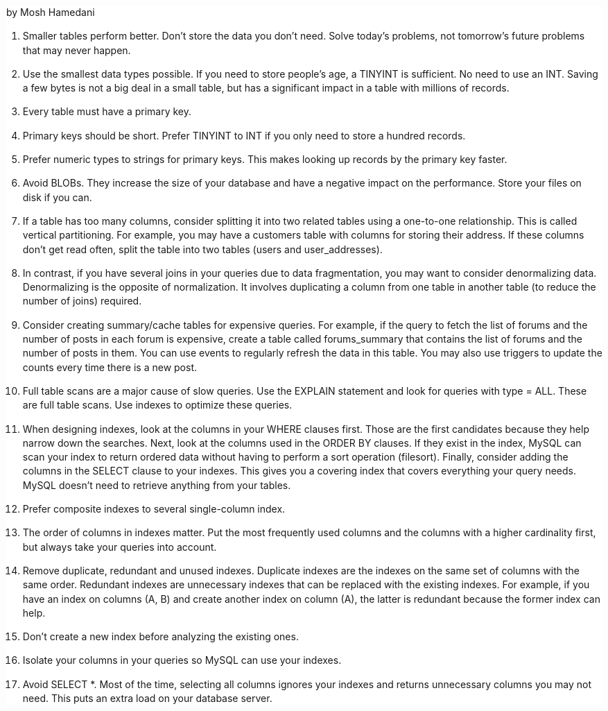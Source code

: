 by Mosh Hamedani

1. Smaller tables perform better. Don’t store the data you don’t need. Solve today’s problems, not tomorrow’s future problems that may never happen.

2. Use the smallest data types possible. If you need to store people’s age, a TINYINT is sufficient. No need to use an INT. Saving a few bytes is not a big deal in a small table, but has a significant impact in a table with millions of records.

3. Every table must have a primary key.

4. Primary keys should be short. Prefer TINYINT to INT if you only need to store a hundred records.

5. Prefer numeric types to strings for primary keys. This makes looking up records by the primary key faster.

6. Avoid BLOBs. They increase the size of your database and have a negative impact on the performance. Store your files on disk if you can.

7. If a table has too many columns, consider splitting it into two related tables using a one-to-one relationship. This is called vertical partitioning. For example, you may have a customers table with columns for storing their address. If these columns don’t get read often, split the table into two tables (users and user_addresses).

8. In contrast, if you have several joins in your queries due to data fragmentation, you may want to consider denormalizing data. Denormalizing is the opposite of normalization. It involves duplicating a column from one table in another table (to reduce the number of joins) required.

9. Consider creating summary/cache tables for expensive queries. For example, if the query to fetch the list of forums and the number of posts in each forum is expensive, create a table called forums_summary that contains the list of forums and the number of posts in them. You can use events to regularly refresh the data in this table. You may also use triggers to update the counts every time there is a new post.

10. Full table scans are a major cause of slow queries. Use the EXPLAIN statement and look for queries with type = ALL. These are full table scans. Use indexes to optimize these queries.

11. When designing indexes, look at the columns in your WHERE clauses first. Those are the first candidates because they help narrow down the searches. Next, look at the columns used in the ORDER BY clauses. If they exist in the index, MySQL can scan your index to return ordered data without having to perform a sort operation (filesort). Finally, consider adding the columns in the SELECT clause to your indexes. This gives you a covering index that covers everything your query needs. MySQL doesn’t need to retrieve anything from your tables.

12. Prefer composite indexes to several single-column index.

13. The order of columns in indexes matter. Put the most frequently used columns and the columns with a higher cardinality first, but always take your queries into account.

14. Remove duplicate, redundant and unused indexes. Duplicate indexes are the indexes on the same set of columns with the same order. Redundant indexes are unnecessary indexes that can be replaced with the existing indexes. For example, if you have an index on columns (A, B) and create another index on column (A), the latter is redundant because the former index can help.

15. Don’t create a new index before analyzing the existing ones.

16. Isolate your columns in your queries so MySQL can use your indexes.

17. Avoid SELECT \*. Most of the time, selecting all columns ignores your indexes and returns unnecessary columns you may not need. This puts an extra load on your database server.
